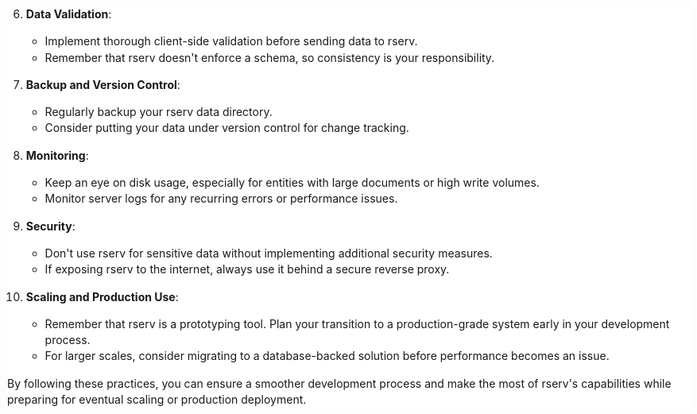 6. **Data Validation**:
   - Implement thorough client-side validation before sending data to rserv.
   - Remember that rserv doesn't enforce a schema, so consistency is your responsibility.

7. **Backup and Version Control**:
   - Regularly backup your rserv data directory.
   - Consider putting your data under version control for change tracking.

8. **Monitoring**:
   - Keep an eye on disk usage, especially for entities with large documents or high write volumes.
   - Monitor server logs for any recurring errors or performance issues.

9. **Security**:
   - Don't use rserv for sensitive data without implementing additional security measures.
   - If exposing rserv to the internet, always use it behind a secure reverse proxy.

10. **Scaling and Production Use**:
    - Remember that rserv is a prototyping tool. Plan your transition to a production-grade system early in your development process.
    - For larger scales, consider migrating to a database-backed solution before performance becomes an issue.

By following these practices, you can ensure a smoother development process and make the most of rserv's capabilities while preparing for eventual scaling or production deployment.
